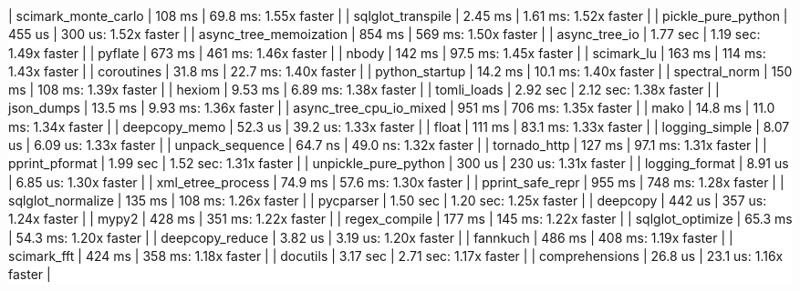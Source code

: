 | scimark_monte_carlo      | 108 ms                                                 | 69.8 ms: 1.55x faster                                                  |
| sqlglot_transpile        | 2.45 ms                                                | 1.61 ms: 1.52x faster                                                  |
| pickle_pure_python       | 455 us                                                 | 300 us: 1.52x faster                                                   |
| async_tree_memoization   | 854 ms                                                 | 569 ms: 1.50x faster                                                   |
| async_tree_io            | 1.77 sec                                               | 1.19 sec: 1.49x faster                                                 |
| pyflate                  | 673 ms                                                 | 461 ms: 1.46x faster                                                   |
| nbody                    | 142 ms                                                 | 97.5 ms: 1.45x faster                                                  |
| scimark_lu               | 163 ms                                                 | 114 ms: 1.43x faster                                                   |
| coroutines               | 31.8 ms                                                | 22.7 ms: 1.40x faster                                                  |
| python_startup           | 14.2 ms                                                | 10.1 ms: 1.40x faster                                                  |
| spectral_norm            | 150 ms                                                 | 108 ms: 1.39x faster                                                   |
| hexiom                   | 9.53 ms                                                | 6.89 ms: 1.38x faster                                                  |
| tomli_loads              | 2.92 sec                                               | 2.12 sec: 1.38x faster                                                 |
| json_dumps               | 13.5 ms                                                | 9.93 ms: 1.36x faster                                                  |
| async_tree_cpu_io_mixed  | 951 ms                                                 | 706 ms: 1.35x faster                                                   |
| mako                     | 14.8 ms                                                | 11.0 ms: 1.34x faster                                                  |
| deepcopy_memo            | 52.3 us                                                | 39.2 us: 1.33x faster                                                  |
| float                    | 111 ms                                                 | 83.1 ms: 1.33x faster                                                  |
| logging_simple           | 8.07 us                                                | 6.09 us: 1.33x faster                                                  |
| unpack_sequence          | 64.7 ns                                                | 49.0 ns: 1.32x faster                                                  |
| tornado_http             | 127 ms                                                 | 97.1 ms: 1.31x faster                                                  |
| pprint_pformat           | 1.99 sec                                               | 1.52 sec: 1.31x faster                                                 |
| unpickle_pure_python     | 300 us                                                 | 230 us: 1.31x faster                                                   |
| logging_format           | 8.91 us                                                | 6.85 us: 1.30x faster                                                  |
| xml_etree_process        | 74.9 ms                                                | 57.6 ms: 1.30x faster                                                  |
| pprint_safe_repr         | 955 ms                                                 | 748 ms: 1.28x faster                                                   |
| sqlglot_normalize        | 135 ms                                                 | 108 ms: 1.26x faster                                                   |
| pycparser                | 1.50 sec                                               | 1.20 sec: 1.25x faster                                                 |
| deepcopy                 | 442 us                                                 | 357 us: 1.24x faster                                                   |
| mypy2                    | 428 ms                                                 | 351 ms: 1.22x faster                                                   |
| regex_compile            | 177 ms                                                 | 145 ms: 1.22x faster                                                   |
| sqlglot_optimize         | 65.3 ms                                                | 54.3 ms: 1.20x faster                                                  |
| deepcopy_reduce          | 3.82 us                                                | 3.19 us: 1.20x faster                                                  |
| fannkuch                 | 486 ms                                                 | 408 ms: 1.19x faster                                                   |
| scimark_fft              | 424 ms                                                 | 358 ms: 1.18x faster                                                   |
| docutils                 | 3.17 sec                                               | 2.71 sec: 1.17x faster                                                 |
| comprehensions           | 26.8 us                                                | 23.1 us: 1.16x faster                                                  |